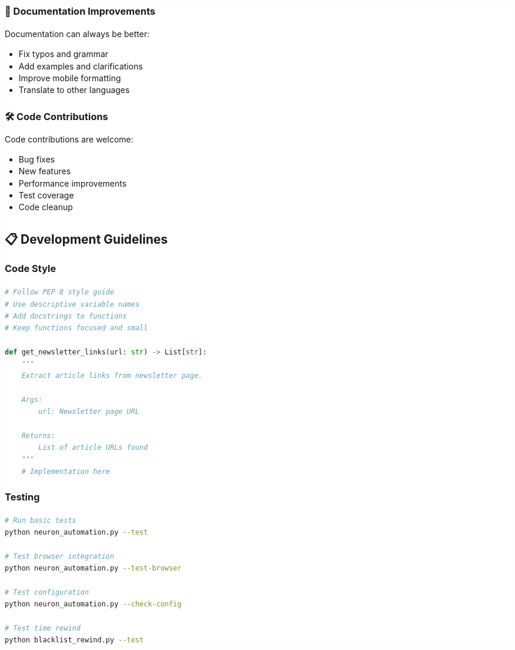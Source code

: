 ### 📝 Documentation Improvements
Documentation can always be better:

- Fix typos and grammar
- Add examples and clarifications
- Improve mobile formatting
- Translate to other languages

### 🛠️ Code Contributions
Code contributions are welcome:

- Bug fixes
- New features
- Performance improvements
- Test coverage
- Code cleanup

## 📋 Development Guidelines

### Code Style
```python
# Follow PEP 8 style guide
# Use descriptive variable names
# Add docstrings to functions
# Keep functions focused and small

def get_newsletter_links(url: str) -> List[str]:
    """
    Extract article links from newsletter page.
    
    Args:
        url: Newsletter page URL
        
    Returns:
        List of article URLs found
    """
    # Implementation here
```

### Testing
```bash
# Run basic tests
python neuron_automation.py --test

# Test browser integration
python neuron_automation.py --test-browser

# Test configuration
python neuron_automation.py --check-config

# Test time rewind
python blacklist_rewind.py --test
```
